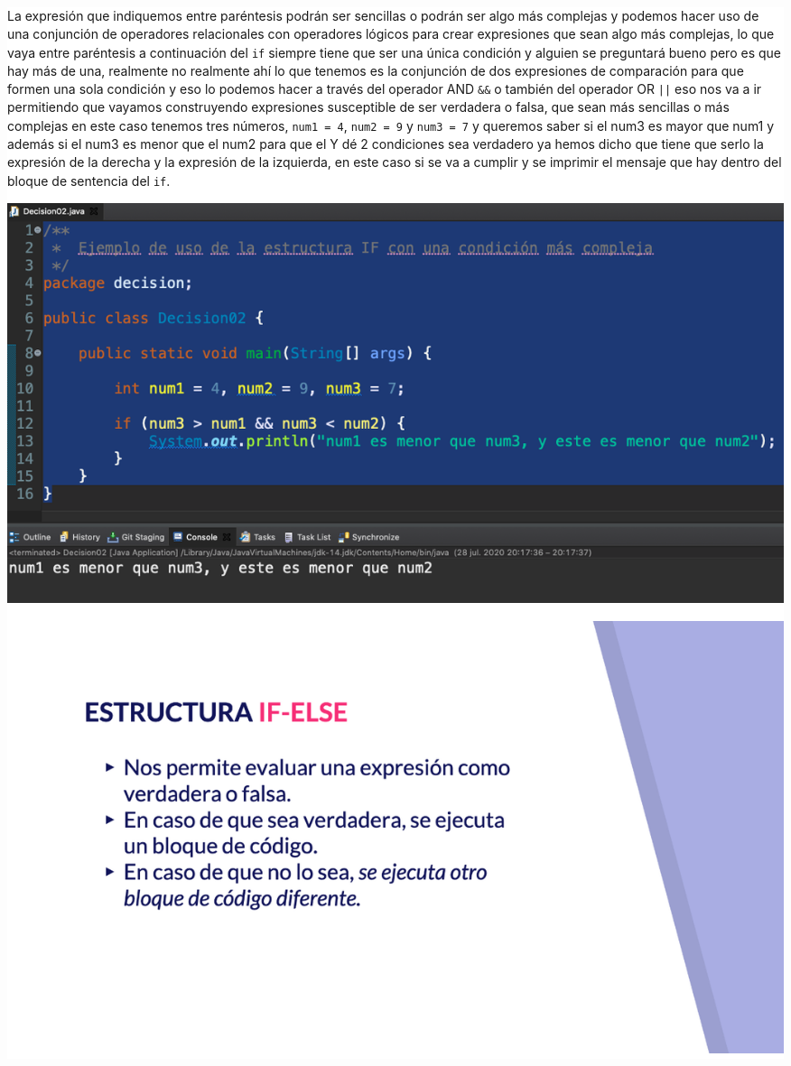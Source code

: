 La expresión que indiquemos entre paréntesis podrán ser sencillas o podrán ser algo más complejas y podemos hacer uso de una conjunción de operadores relacionales con operadores lógicos para crear expresiones que sean algo más complejas, lo que vaya entre paréntesis a continuación del `if` siempre tiene que ser una única condición y alguien se preguntará bueno pero es que hay más de una, realmente no realmente ahí lo que tenemos es la conjunción de dos expresiones de comparación para que formen una sola condición y eso lo podemos hacer a través del operador AND `&&` o también del operador OR `||` eso nos va a ir permitiendo que vayamos construyendo expresiones susceptible de ser verdadera o falsa, que sean más sencillas o más complejas en este caso tenemos tres números, `num1 = 4`, `num2 = 9` y `num3 = 7` y queremos saber si el num3 es mayor que num1 y además si el num3 es menor que el num2 para que el Y dé 2 condiciones sea verdadero ya hemos dicho que tiene que serlo la expresión de la derecha y la expresión de la izquierda, en este caso si se va a cumplir y se imprimir el mensaje que hay dentro del bloque de sentencia del `if`.

![07-03](images/07-03.png)

![07_Estructuras_de_decision-7](images/07_Estructuras_de_decision-7.png)
